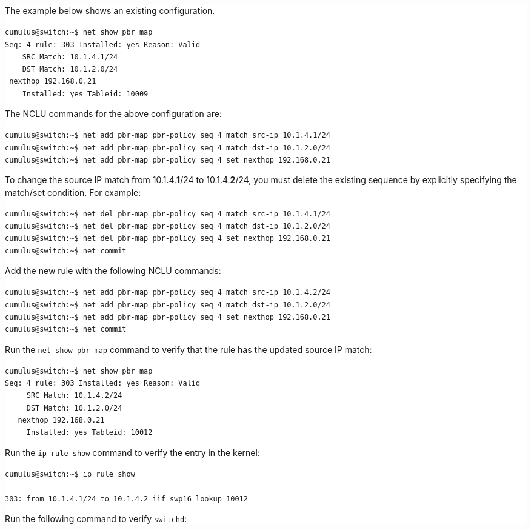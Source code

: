 The example below shows an existing configuration.

```
cumulus@switch:~$ net show pbr map
Seq: 4 rule: 303 Installed: yes Reason: Valid
    SRC Match: 10.1.4.1/24
    DST Match: 10.1.2.0/24
 nexthop 192.168.0.21
    Installed: yes Tableid: 10009
```

The NCLU commands for the above configuration are:

```
cumulus@switch:~$ net add pbr-map pbr-policy seq 4 match src-ip 10.1.4.1/24
cumulus@switch:~$ net add pbr-map pbr-policy seq 4 match dst-ip 10.1.2.0/24
cumulus@switch:~$ net add pbr-map pbr-policy seq 4 set nexthop 192.168.0.21
```

To change the source IP match from 10.1.4.**1**/24 to 10.1.4.**2**/24, you must delete the existing sequence by explicitly specifying the match/set condition. For example:

```
cumulus@switch:~$ net del pbr-map pbr-policy seq 4 match src-ip 10.1.4.1/24
cumulus@switch:~$ net del pbr-map pbr-policy seq 4 match dst-ip 10.1.2.0/24
cumulus@switch:~$ net del pbr-map pbr-policy seq 4 set nexthop 192.168.0.21
cumulus@switch:~$ net commit
```

Add the new rule with the following NCLU commands:

```
cumulus@switch:~$ net add pbr-map pbr-policy seq 4 match src-ip 10.1.4.2/24
cumulus@switch:~$ net add pbr-map pbr-policy seq 4 match dst-ip 10.1.2.0/24
cumulus@switch:~$ net add pbr-map pbr-policy seq 4 set nexthop 192.168.0.21
cumulus@switch:~$ net commit
```

Run the `net show pbr map` command to verify that the rule has the updated source IP match:

```
cumulus@switch:~$ net show pbr map
Seq: 4 rule: 303 Installed: yes Reason: Valid
     SRC Match: 10.1.4.2/24
     DST Match: 10.1.2.0/24
   nexthop 192.168.0.21
     Installed: yes Tableid: 10012
```

Run the `ip rule show` command to verify the entry in the kernel:

```
cumulus@switch:~$ ip rule show

303: from 10.1.4.1/24 to 10.1.4.2 iif swp16 lookup 10012
```

Run the following command to verify `switchd`:
